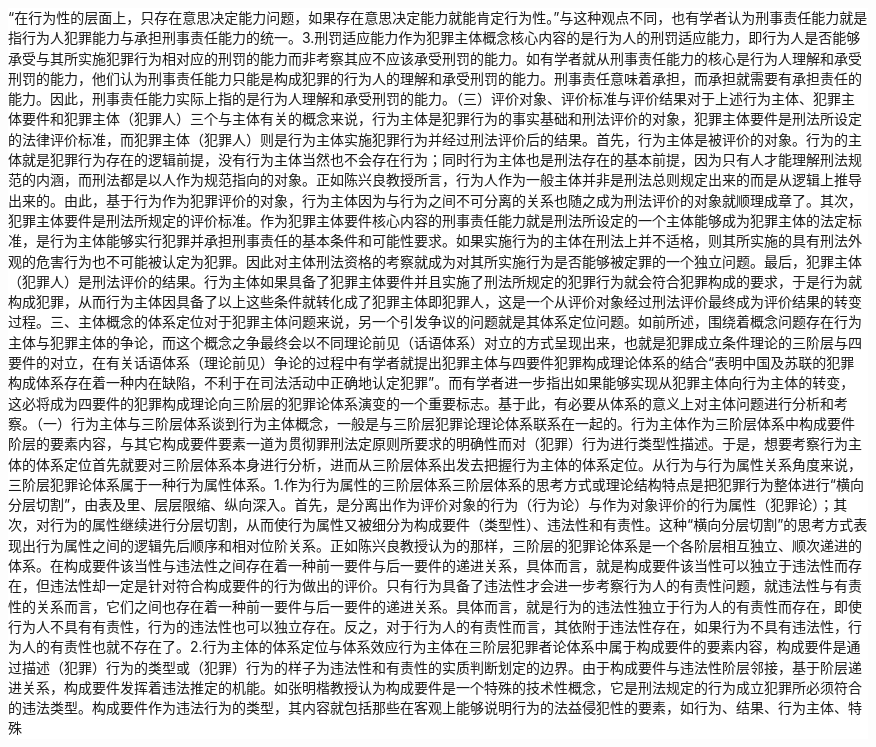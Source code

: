 “在行为性的层面上，只存在意思决定能力问题，如果存在意思决定能力就能肯定行为性。”与这种观点不同，也有学者认为刑事责任能力就是指行为人犯罪能力与承担刑事责任能力的统一。3.刑罚适应能力作为犯罪主体概念核心内容的是行为人的刑罚适应能力，即行为人是否能够承受与其所实施犯罪行为相对应的刑罚的能力而非考察其应不应该承受刑罚的能力。如有学者就从刑事责任能力的核心是行为人理解和承受刑罚的能力，他们认为刑事责任能力只能是构成犯罪的行为人的理解和承受刑罚的能力。刑事责任意味着承担，而承担就需要有承担责任的能力。因此，刑事责任能力实际上指的是行为人理解和承受刑罚的能力。（三）评价对象、评价标准与评价结果对于上述行为主体、犯罪主体要件和犯罪主体（犯罪人）三个与主体有关的概念来说，行为主体是犯罪行为的事实基础和刑法评价的对象，犯罪主体要件是刑法所设定的法律评价标准，而犯罪主体（犯罪人）则是行为主体实施犯罪行为并经过刑法评价后的结果。首先，行为主体是被评价的对象。行为的主体就是犯罪行为存在的逻辑前提，没有行为主体当然也不会存在行为；同时行为主体也是刑法存在的基本前提，因为只有人才能理解刑法规范的内涵，而刑法都是以人作为规范指向的对象。正如陈兴良教授所言，行为人作为一般主体并非是刑法总则规定出来的而是从逻辑上推导出来的。由此，基于行为作为犯罪评价的对象，行为主体因为与行为之间不可分离的关系也随之成为刑法评价的对象就顺理成章了。其次，犯罪主体要件是刑法所规定的评价标准。作为犯罪主体要件核心内容的刑事责任能力就是刑法所设定的一个主体能够成为犯罪主体的法定标准，是行为主体能够实行犯罪并承担刑事责任的基本条件和可能性要求。如果实施行为的主体在刑法上并不适格，则其所实施的具有刑法外观的危害行为也不可能被认定为犯罪。因此对主体刑法资格的考察就成为对其所实施行为是否能够被定罪的一个独立问题。最后，犯罪主体（犯罪人）是刑法评价的结果。行为主体如果具备了犯罪主体要件并且实施了刑法所规定的犯罪行为就会符合犯罪构成的要求，于是行为就构成犯罪，从而行为主体因具备了以上这些条件就转化成了犯罪主体即犯罪人，这是一个从评价对象经过刑法评价最终成为评价结果的转变过程。三、主体概念的体系定位对于犯罪主体问题来说，另一个引发争议的问题就是其体系定位问题。如前所述，围绕着概念问题存在行为主体与犯罪主体的争论，而这个概念之争最终会以不同理论前见（话语体系）对立的方式呈现出来，也就是犯罪成立条件理论的三阶层与四要件的对立，在有关话语体系（理论前见）争论的过程中有学者就提出犯罪主体与四要件犯罪构成理论体系的结合“表明中国及苏联的犯罪构成体系存在着一种内在缺陷，不利于在司法活动中正确地认定犯罪”。而有学者进一步指出如果能够实现从犯罪主体向行为主体的转变，这必将成为四要件的犯罪构成理论向三阶层的犯罪论体系演变的一个重要标志。基于此，有必要从体系的意义上对主体问题进行分析和考察。（一）行为主体与三阶层体系谈到行为主体概念，一般是与三阶层犯罪论理论体系联系在一起的。行为主体作为三阶层体系中构成要件阶层的要素内容，与其它构成要件要素一道为贯彻罪刑法定原则所要求的明确性而对（犯罪）行为进行类型性描述。于是，想要考察行为主体的体系定位首先就要对三阶层体系本身进行分析，进而从三阶层体系出发去把握行为主体的体系定位。从行为与行为属性关系角度来说，三阶层犯罪论体系属于一种行为属性体系。1.作为行为属性的三阶层体系三阶层体系的思考方式或理论结构特点是把犯罪行为整体进行“横向分层切割”，由表及里、层层限缩、纵向深入。首先，是分离出作为评价对象的行为（行为论）与作为对象评价的行为属性（犯罪论）；其次，对行为的属性继续进行分层切割，从而使行为属性又被细分为构成要件（类型性）、违法性和有责性。这种“横向分层切割”的思考方式表现出行为属性之间的逻辑先后顺序和相对位阶关系。正如陈兴良教授认为的那样，三阶层的犯罪论体系是一个各阶层相互独立、顺次递进的体系。在构成要件该当性与违法性之间存在着一种前一要件与后一要件的递进关系，具体而言，就是构成要件该当性可以独立于违法性而存在，但违法性却一定是针对符合构成要件的行为做出的评价。只有行为具备了违法性才会进一步考察行为人的有责性问题，就违法性与有责性的关系而言，它们之间也存在着一种前一要件与后一要件的递进关系。具体而言，就是行为的违法性独立于行为人的有责性而存在，即使行为人不具有有责性，行为的违法性也可以独立存在。反之，对于行为人的有责性而言，其依附于违法性存在，如果行为不具有违法性，行为人的有责性也就不存在了。2.行为主体的体系定位与体系效应行为主体在三阶层犯罪者论体系中属于构成要件的要素内容，构成要件是通过描述（犯罪）行为的类型或（犯罪）行为的样子为违法性和有责性的实质判断划定的边界。由于构成要件与违法性阶层邻接，基于阶层递进关系，构成要件发挥着违法推定的机能。如张明楷教授认为构成要件是一个特殊的技术性概念，它是刑法规定的行为成立犯罪所必须符合的违法类型。构成要件作为违法行为的类型，其内容就包括那些在客观上能够说明行为的法益侵犯性的要素，如行为、结果、行为主体、特殊